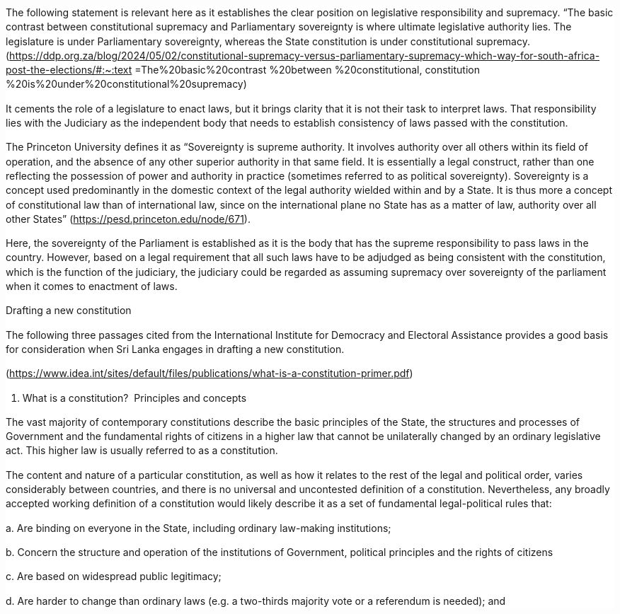 The following statement is relevant here as it establishes the clear position on legislative responsibility and supremacy. “The basic contrast between constitutional supremacy and Parliamentary sovereignty is where ultimate legislative authority lies. The legislature is under Parliamentary sovereignty, whereas the State constitution is under constitutional supremacy. (https://ddp.org.za/blog/2024/05/02/constitutional-supremacy-versus-parliamentary-supremacy-which-way-for-south-africa-post-the-elections/#:~:text =The%20basic%20contrast %20between %20constitutional, constitution %20is%20under%20constitutional%20supremacy)

It cements the role of a legislature to enact laws, but it brings clarity that it is not their task to interpret laws. That responsibility lies with the Judiciary as the independent body that needs to establish consistency of laws passed with the constitution.

The Princeton University defines it as “Sovereignty is supreme authority. It involves authority over all others within its field of operation, and the absence of any other superior authority in that same field. It is essentially a legal construct, rather than one reflecting the possession of power and authority in practice (sometimes referred to as political sovereignty). Sovereignty is a concept used predominantly in the domestic context of the legal authority wielded within and by a State. It is thus more a concept of constitutional law than of international law, since on the international plane no State has as a matter of law, authority over all other States” (https://pesd.princeton.edu/node/671).

Here, the sovereignty of the Parliament is established as it is the body that has the supreme responsibility to pass laws in the country. However, based on a legal requirement that all such laws have to be adjudged as being consistent with the constitution, which is the function of the judiciary, the judiciary could be regarded as assuming supremacy over sovereignty of the parliament when it comes to enactment of laws.

Drafting a new constitution

The following three passages cited from the International Institute for Democracy and Electoral Assistance provides a good basis for consideration when Sri Lanka engages in drafting a new constitution.

(https://www.idea.int/sites/default/files/publications/what-is-a-constitution-primer.pdf)

1. What is a constitution?  Principles and concepts

The vast majority of contemporary constitutions describe the basic principles of the State, the structures and processes of Government and the fundamental rights of citizens in a higher law that cannot be unilaterally changed by an ordinary legislative act. This higher law is usually referred to as a constitution.

The content and nature of a particular constitution, as well as how it relates to the rest of the legal and political order, varies considerably between countries, and there is no universal and uncontested definition of a constitution. Nevertheless, any broadly accepted working definition of a constitution would likely describe it as a set of fundamental legal-political rules that:

a. Are binding on everyone in the State, including ordinary law-making institutions;

b. Concern the structure and operation of the institutions of Government, political principles and the rights of citizens

c. Are based on widespread public legitimacy;

d. Are harder to change than ordinary laws (e.g. a two-thirds majority vote or a referendum is needed); and
